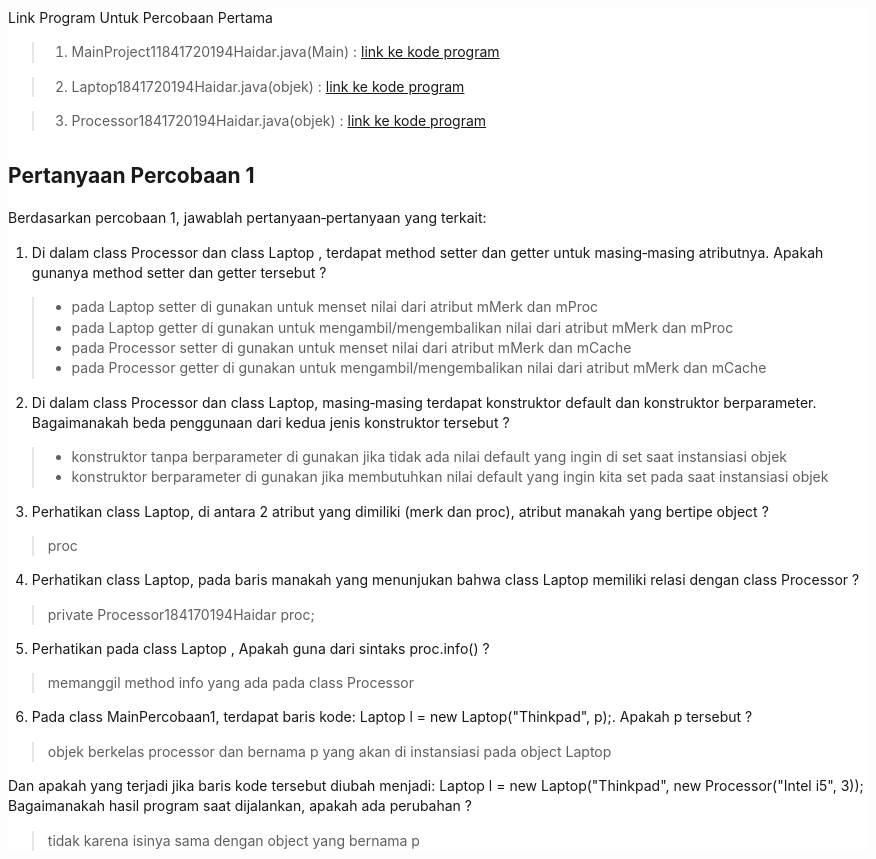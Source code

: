 Link Program Untuk Percobaan Pertama
> 1. MainProject11841720194Haidar.java(Main) : [link ke kode program](../../src/4_Relasi_Class/Percobaan1/MotorDemo1841720194Haidar.java)

> 2. Laptop1841720194Haidar.java(objek) : [link ke kode program](../../src/4_Relasi_Class/Percobaan1/Motor1841720194Haidar.java)

> 3. Processor1841720194Haidar.java(objek) : [link ke kode program](../../src/4_Relasi_Class/Percobaan1/Processor184170194Haidar.java)


## Pertanyaan Percobaan 1

Berdasarkan percobaan 1, jawablah pertanyaan‑pertanyaan yang terkait:
1. Di dalam class Processor dan class Laptop , terdapat method setter dan getter untuk masing‑masing atributnya. Apakah gunanya method setter dan getter tersebut ?

>* pada Laptop setter di gunakan untuk menset nilai dari atribut mMerk dan mProc
>* pada Laptop getter di gunakan untuk mengambil/mengembalikan nilai dari atribut mMerk dan mProc
>* pada Processor setter di gunakan untuk menset nilai dari atribut mMerk dan mCache
>* pada Processor getter di gunakan untuk mengambil/mengembalikan nilai dari atribut mMerk dan mCache

2. Di dalam class Processor dan class Laptop, masing‑masing terdapat konstruktor default dan konstruktor berparameter. Bagaimanakah beda penggunaan dari kedua jenis konstruktor tersebut ?

>* konstruktor tanpa berparameter di gunakan jika tidak ada nilai default yang ingin di set saat instansiasi objek
>* konstruktor berparameter di gunakan jika membutuhkan nilai default yang ingin kita set pada saat instansiasi objek

3. Perhatikan class Laptop, di antara 2 atribut yang dimiliki (merk dan proc), atribut manakah yang bertipe object ?

>proc

4. Perhatikan class Laptop, pada baris manakah yang menunjukan bahwa class Laptop memiliki relasi dengan class Processor ?

>private Processor184170194Haidar proc;


5. Perhatikan pada class Laptop , Apakah guna dari sintaks proc.info() ?

>memanggil method info yang ada pada class Processor

6. Pada class MainPercobaan1, terdapat baris kode:
Laptop l = new Laptop("Thinkpad", p);.
Apakah p tersebut ?

>objek berkelas processor dan bernama p yang akan di instansiasi pada object Laptop

Dan apakah yang terjadi jika baris kode tersebut diubah menjadi:
Laptop l = new Laptop("Thinkpad", new Processor("Intel i5", 3));
Bagaimanakah hasil program saat dijalankan, apakah ada perubahan ?

>tidak karena isinya sama dengan object yang bernama p